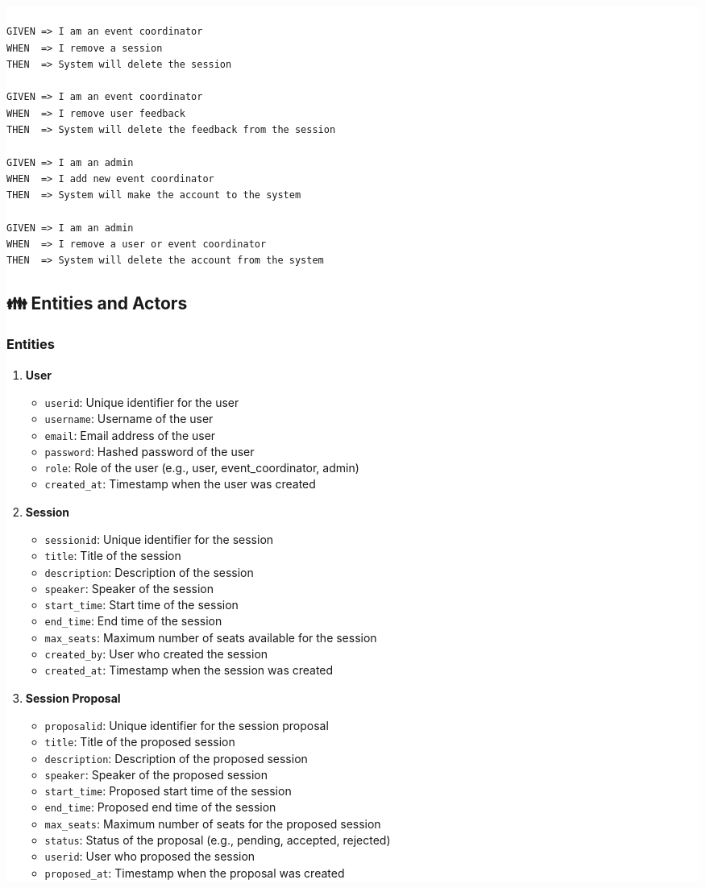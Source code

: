 ```

GIVEN => I am an event coordinator
WHEN  => I remove a session
THEN  => System will delete the session

GIVEN => I am an event coordinator
WHEN  => I remove user feedback
THEN  => System will delete the feedback from the session

GIVEN => I am an admin
WHEN  => I add new event coordinator
THEN  => System will make the account to the system

GIVEN => I am an admin
WHEN  => I remove a user or event coordinator
THEN  => System will delete the account from the system
```

## **👪** Entities and Actors

### Entities

1. **User**
   - `userid`: Unique identifier for the user
   - `username`: Username of the user
   - `email`: Email address of the user
   - `password`: Hashed password of the user
   - `role`: Role of the user (e.g., user, event_coordinator, admin)
   - `created_at`: Timestamp when the user was created

2. **Session**
   - `sessionid`: Unique identifier for the session
   - `title`: Title of the session
   - `description`: Description of the session
   - `speaker`: Speaker of the session
   - `start_time`: Start time of the session
   - `end_time`: End time of the session
   - `max_seats`: Maximum number of seats available for the session
   - `created_by`: User who created the session
   - `created_at`: Timestamp when the session was created

3. **Session Proposal**
   - `proposalid`: Unique identifier for the session proposal
   - `title`: Title of the proposed session
   - `description`: Description of the proposed session
   - `speaker`: Speaker of the proposed session
   - `start_time`: Proposed start time of the session
   - `end_time`: Proposed end time of the session
   - `max_seats`: Maximum number of seats for the proposed session
   - `status`: Status of the proposal (e.g., pending, accepted, rejected)
   - `userid`: User who proposed the session
   - `proposed_at`: Timestamp when the proposal was created
